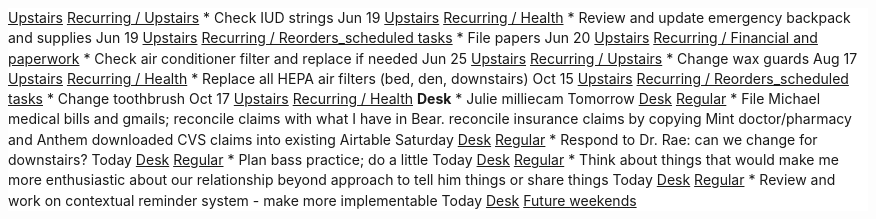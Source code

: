  [Upstairs](https://beta.todoist.com/app/label/Upstairs)  [Recurring / Upstairs](https://beta.todoist.com/app/project/410614252#task-4822147161) 
* 
Check IUD strings
Jun 19
 [Upstairs](https://beta.todoist.com/app/label/Upstairs)  [Recurring / Health](https://beta.todoist.com/app/project/410614252#task-467418351) 
* 
Review and update emergency backpack and supplies
Jun 19
 [Upstairs](https://beta.todoist.com/app/label/Upstairs)  [Recurring / Reorders_scheduled tasks](https://beta.todoist.com/app/project/410614252#task-4138632758) 
* 
File papers
Jun 20
 [Upstairs](https://beta.todoist.com/app/label/Upstairs)  [Recurring / Financial and paperwork](https://beta.todoist.com/app/project/410614252#task-453056110) 
* 
Check air conditioner filter and replace if needed
Jun 25
 [Upstairs](https://beta.todoist.com/app/label/Upstairs)  [Recurring / Upstairs](https://beta.todoist.com/app/project/410614252#task-4856266653) 
* 
Change wax guards
Aug 17
 [Upstairs](https://beta.todoist.com/app/label/Upstairs)  [Recurring / Health](https://beta.todoist.com/app/project/410614252#task-4588829204) 
* 
Replace all HEPA air filters (bed, den, downstairs)
Oct 15
 [Upstairs](https://beta.todoist.com/app/label/Upstairs)  [Recurring / Reorders_scheduled tasks](https://beta.todoist.com/app/project/410614252#task-3215192506) 
* 
Change toothbrush
Oct 17
 [Upstairs](https://beta.todoist.com/app/label/Upstairs)  [Recurring / Health](https://beta.todoist.com/app/project/410614252#task-3513668226) 
**Desk**
* 
Julie milliecam
Tomorrow [Desk](https://beta.todoist.com/app/label/Desk)  [Regular](https://beta.todoist.com/app/project/2236698764#task-4867845657) 
* 
File Michael medical bills and gmails; reconcile claims with what I have in Bear. reconcile insurance claims by copying Mint doctor/pharmacy and Anthem downloaded CVS claims into existing Airtable
Saturday [Desk](https://beta.todoist.com/app/label/Desk)  [Regular](https://beta.todoist.com/app/project/2236698764#task-4799909462) 
* 
Respond to Dr. Rae: can we change for downstairs?
Today [Desk](https://beta.todoist.com/app/label/Desk)  [Regular](https://beta.todoist.com/app/project/2236698764#task-4812875264) 
* 
Plan bass practice; do a little
Today [Desk](https://beta.todoist.com/app/label/Desk)  [Regular](https://beta.todoist.com/app/project/2236698764#task-4854063051) 
* 
Think about things that would make me more enthusiastic about our relationship beyond approach to tell him things or share things
Today [Desk](https://beta.todoist.com/app/label/Desk)  [Regular](https://beta.todoist.com/app/project/2236698764#task-4854259206) 
* 
Review and work on contextual reminder system - make more implementable
Today [Desk](https://beta.todoist.com/app/label/Desk)  [Future weekends](https://beta.todoist.com/app/project/2244600532#task-4808870993) 